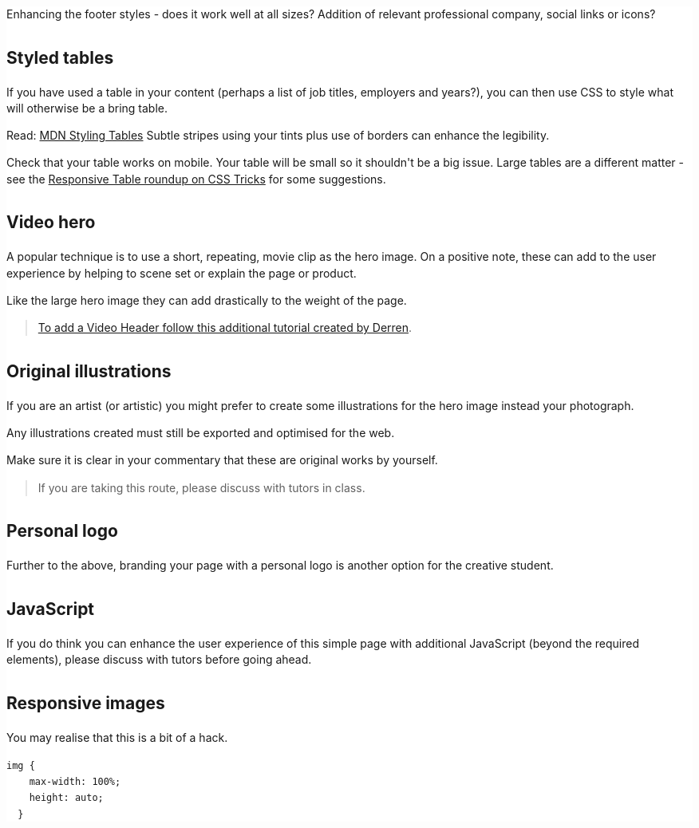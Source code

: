 Enhancing the footer styles - does it work well at all sizes? Addition of relevant professional company, social links or icons?


## Styled tables
If you have used a table in your content (perhaps a list of job titles, employers and years?), you can then use CSS to style what will otherwise be a bring table.

Read: [MDN Styling Tables](https://developer.mozilla.org/en-US/docs/Learn/CSS/Styling_boxes/Styling_tables) Subtle stripes using your tints plus use of borders can enhance the legibility. 

Check that your table works on mobile. Your table will be small so it shouldn't be a big issue. Large tables are a different matter - see the [Responsive Table roundup on CSS Tricks](https://css-tricks.com/responsive-data-table-roundup/) for some suggestions. 

## Video hero

A popular technique is to use a short, repeating, movie clip as the hero image. On a positive note, these can add to the user experience by helping to scene set or explain the page or product.

Like the large hero image they can add drastically to the weight of the page.

>[To add a Video Header follow this additional tutorial created by Derren](https://github.com/mmu-webdesign/WPD-web-term-2/blob/master/rwd-week-video.md). 

## Original illustrations

If you are an artist (or artistic) you might prefer to create some illustrations for the hero image instead your photograph.

Any illustrations created must still be exported and optimised for the web.

Make sure it is clear in your commentary that these are original works by yourself.

>If you are taking this route, please discuss with tutors in class. 

## Personal logo

Further to the above, branding your page with a personal logo is another option for the creative student.


## JavaScript

If you do think you can enhance the user experience of this simple page with additional JavaScript (beyond the required elements), please discuss with tutors before going ahead.

## Responsive images

You may realise that this is a bit of a hack. 

```
img {
    max-width: 100%;
    height: auto;
  }
```
